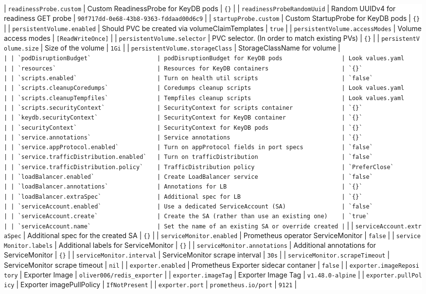 | `readinessProbe.custom`                 | Custom ReadinessProbe for KeyDB pods               | `{}`                                      |
| `readinessProbeRandomUuid`              | Random UUIDv4 for readiness GET probe              | `90f717dd-0e68-43b8-9363-fddaad00d6c9`    |
| `startupProbe.custom`                   | Custom StartupProbe for KeyDB pods                 | `{}`                                      |
| `persistentVolume.enabled`              | Should PVC be created via volumeClaimTemplates     | `true`                                    |
| `persistentVolume.accessModes`          | Volume access modes                                | `[ReadWriteOnce]`                         |
| `persistentVolume.selector`             | PVC selector. (In order to match existing PVs)     | `{}`                                      |
| `persistentVolume.size`                 | Size of the volume                                 | `1Gi`                                     |
| `persistentVolume.storageClass`         | StorageClassName for volume                        | ``                                        |
| `podDisruptionBudget`                   | podDisruptionBudget for KeyDB pods                 | Look values.yaml                          |
| `resources`                             | Resources for KeyDB containers                     | `{}`                                      |
| `scripts.enabled`                       | Turn on health util scripts                        | `false`                                   |
| `scripts.cleanupCoredumps`              | Coredumps cleanup scripts                          | Look values.yaml                          |
| `scripts.cleanupTempfiles`              | Tempfiles cleanup scripts                          | Look values.yaml                          |
| `scripts.securityContext`               | SecurityContext for scripts container              | `{}`                                      |
| `keydb.securityContext`                 | SecurityContext for KeyDB container                | `{}`                                      |
| `securityContext`                       | SecurityContext for KeyDB pods                     | `{}`                                      |
| `service.annotations`                   | Service annotations                                | `{}`                                      |
| `service.appProtocol.enabled`           | Turn on appProtocol fields in port specs           | `false`                                   |
| `service.trafficDistribution.enabled`   | Turn on trafficDistribution                        | `false`                                   |
| `service.trafficDistribution.policy`    | TrafficDistribution policy                         | `PreferClose`                             |
| `loadBalancer.enabled`                  | Create LoadBalancer service                        | `false`                                   |
| `loadBalancer.annotations`              | Annotations for LB                                 | `{}`                                      |
| `loadBalancer.extraSpec`                | Additional spec for LB                             | `{}`                                      |
| `serviceAccount.enabled`                | Use a dedicated ServiceAccount (SA)                | `false`                                   |
| `serviceAccount.create`                 | Create the SA (rather than use an existing one)    | `true`                                    |
| `serviceAccount.name`                   | Set the name of an existing SA or override created | ``                                        |
| `serviceAccount.extraSpec`              | Additional spec for the created SA                 | `{}`                                      |
| `serviceMonitor.enabled`                | Prometheus operator ServiceMonitor                 | `false`                                   |
| `serviceMonitor.labels`                 | Additional labels for ServiceMonitor               | `{}`                                      |
| `serviceMonitor.annotations`            | Additional annotations for ServiceMonitor          | `{}`                                      |
| `serviceMonitor.interval`               | ServiceMonitor scrape interval                     | `30s`                                     |
| `serviceMonitor.scrapeTimeout`          | ServiceMonitor scrape timeout                      | `nil`                                     |
| `exporter.enabled`                      | Prometheus Exporter sidecar contaner               | `false`                                   |
| `exporter.imageRepository`              | Exporter Image                                     | `oliver006/redis_exporter`                |
| `exporter.imageTag`                     | Exporter Image Tag                                 | `v1.48.0-alpine`                          |
| `exporter.pullPolicy`                   | Exporter imagePullPolicy                           | `IfNotPresent`                            |
| `exporter.port`                         | `prometheus.io/port`                               | `9121`                                    |